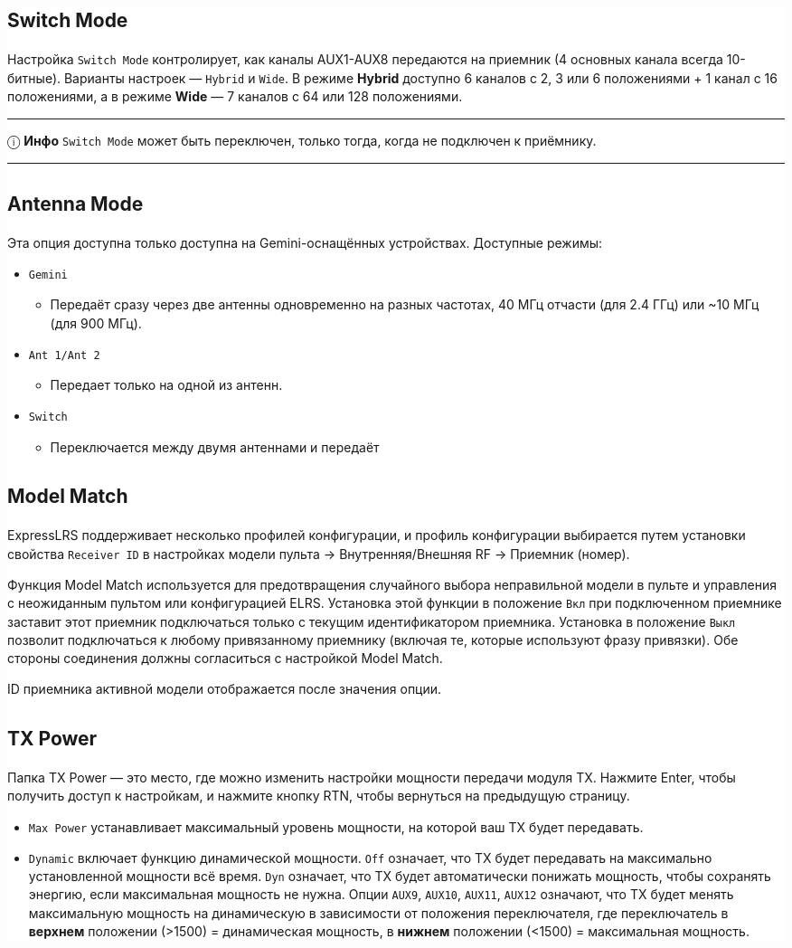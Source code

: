 ## Switch Mode
Настройка `Switch Mode` контролирует, как каналы AUX1-AUX8 передаются на приемник (4 основных канала всегда 10-битные). Варианты настроек — `Hybrid` и `Wide`. В режиме **Hybrid** доступно 6 каналов с 2, 3 или 6 положениями + 1 канал с 16 положениями, а в режиме **Wide** — 7 каналов с 64 или 128 положениями.
___
ⓘ **Инфо**
`Switch Mode` может быть переключен, только тогда, когда не подключен к приёмнику.
___

## Antenna Mode
Эта опция доступна только доступна на Gemini-оснащённых устройствах.
Доступные режимы:

* `Gemini`

    * Передаёт сразу через две антенны одновременно на разных частотах, 40 МГц отчасти (для 2.4 ГГц) или ~10 МГц (для 900 МГц).

 * `Ant 1/Ant 2`

    * Передает только на одной из антенн.
 
 * `Switch`

    * Переключается между двумя антеннами и передаёт
 
## Model Match
ExpressLRS поддерживает несколько профилей конфигурации, и профиль конфигурации выбирается путем установки свойства `Receiver ID` в настройках модели пульта -> Внутренняя/Внешняя RF -> Приемник (номер). 

Функция Model Match используется для предотвращения случайного выбора неправильной модели в пульте и управления с неожиданным пультом или конфигурацией ELRS. Установка этой функции в положение `Вкл` при подключенном приемнике заставит этот приемник подключаться только с текущим идентификатором приемника. Установка в положение `Выкл` позволит подключаться к любому привязанному приемнику (включая те, которые используют фразу привязки). Обе стороны соединения должны согласиться с настройкой Model Match. 

ID приемника активной модели отображается после значения опции.

## TX Power
Папка TX Power — это место, где можно изменить настройки мощности передачи модуля TX. Нажмите Enter, чтобы получить доступ к настройкам, и нажмите кнопку RTN, чтобы вернуться на предыдущую страницу.

* `Max Power` устанавливает максимальный уровень мощности, на которой ваш TX будет передавать.

* `Dynamic` включает функцию динамической мощности. `Off` означает, что TX будет передавать на максимально установленной мощности всё время. `Dyn` означает, что TX будет автоматически понижать мощность, чтобы сохранять энергию, если максимальная мощность не нужна. Опции `AUX9`, `AUX10`, `AUX11`, `AUX12` означают, что TX будет менять максимальную мощность на динамическую в зависимости от положения переключателя, где переключатель в **верхнем** положении (>1500) = динамическая мощность, в **нижнем** положении (<1500) = максимальная мощность.
